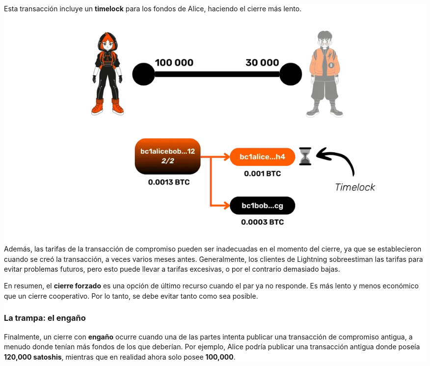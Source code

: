 Esta transacción incluye un **timelock** para los fondos de Alice, haciendo el cierre más lento.

![LNP201](assets/en/34.webp)

Además, las tarifas de la transacción de compromiso pueden ser inadecuadas en el momento del cierre, ya que se establecieron cuando se creó la transacción, a veces varios meses antes. Generalmente, los clientes de Lightning sobreestiman las tarifas para evitar problemas futuros, pero esto puede llevar a tarifas excesivas, o por el contrario demasiado bajas.

En resumen, el **cierre forzado** es una opción de último recurso cuando el par ya no responde. Es más lento y menos económico que un cierre cooperativo. Por lo tanto, se debe evitar tanto como sea posible.

### La trampa: el engaño

Finalmente, un cierre con **engaño** ocurre cuando una de las partes intenta publicar una transacción de compromiso antigua, a menudo donde tenían más fondos de los que deberían. Por ejemplo, Alice podría publicar una transacción antigua donde poseía **120,000 satoshis**, mientras que en realidad ahora solo posee **100,000**.
